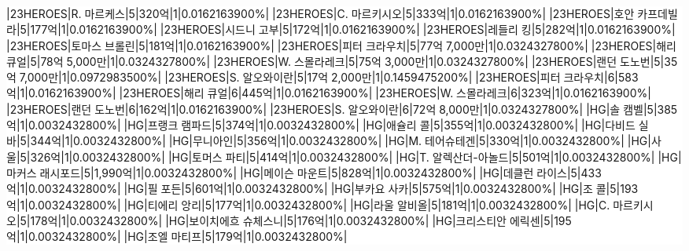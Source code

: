 |23HEROES|R. 마르케스|5|320억|1|0.0162163900%|
|23HEROES|C. 마르키시오|5|333억|1|0.0162163900%|
|23HEROES|호안 카프데빌라|5|177억|1|0.0162163900%|
|23HEROES|시드니 고부|5|172억|1|0.0162163900%|
|23HEROES|레들리 킹|5|282억|1|0.0162163900%|
|23HEROES|토마스 브롤린|5|181억|1|0.0162163900%|
|23HEROES|피터 크라우치|5|77억 7,000만|1|0.0324327800%|
|23HEROES|해리 큐얼|5|78억 5,000만|1|0.0324327800%|
|23HEROES|W. 스몰라레크|5|75억 3,000만|1|0.0324327800%|
|23HEROES|랜던 도노번|5|35억 7,000만|1|0.0972983500%|
|23HEROES|S. 알오와이란|5|17억 2,000만|1|0.1459475200%|
|23HEROES|피터 크라우치|6|583억|1|0.0162163900%|
|23HEROES|해리 큐얼|6|445억|1|0.0162163900%|
|23HEROES|W. 스몰라레크|6|323억|1|0.0162163900%|
|23HEROES|랜던 도노번|6|162억|1|0.0162163900%|
|23HEROES|S. 알오와이란|6|72억 8,000만|1|0.0324327800%|
|HG|솔 캠벨|5|385억|1|0.0032432800%|
|HG|프랭크 램파드|5|374억|1|0.0032432800%|
|HG|애슐리 콜|5|355억|1|0.0032432800%|
|HG|다비드 실바|5|344억|1|0.0032432800%|
|HG|무니아인|5|356억|1|0.0032432800%|
|HG|M. 테어슈테겐|5|330억|1|0.0032432800%|
|HG|사울|5|326억|1|0.0032432800%|
|HG|토머스 파티|5|414억|1|0.0032432800%|
|HG|T. 알렉산더-아놀드|5|501억|1|0.0032432800%|
|HG|마커스 래시포드|5|1,990억|1|0.0032432800%|
|HG|메이슨 마운트|5|828억|1|0.0032432800%|
|HG|데클런 라이스|5|433억|1|0.0032432800%|
|HG|필 포든|5|601억|1|0.0032432800%|
|HG|부카요 사카|5|575억|1|0.0032432800%|
|HG|조 콜|5|193억|1|0.0032432800%|
|HG|티에리 앙리|5|177억|1|0.0032432800%|
|HG|라울 알비올|5|181억|1|0.0032432800%|
|HG|C. 마르키시오|5|178억|1|0.0032432800%|
|HG|보이치에흐 슈체스니|5|176억|1|0.0032432800%|
|HG|크리스티안 에릭센|5|195억|1|0.0032432800%|
|HG|조엘 마티프|5|179억|1|0.0032432800%|